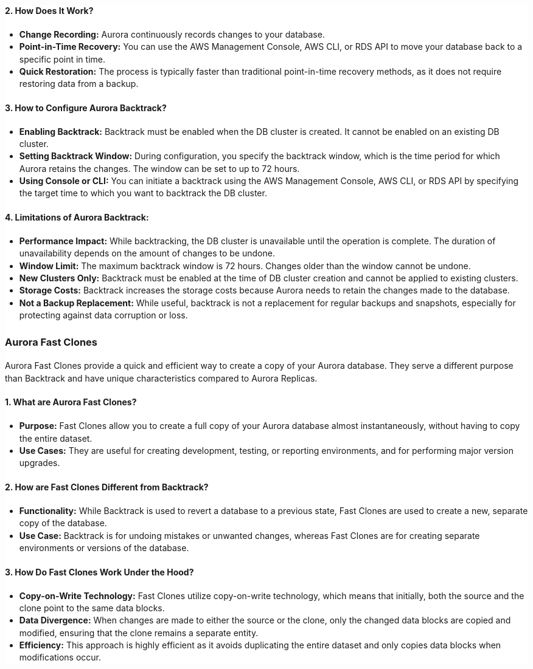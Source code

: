 #### **2. How Does It Work?**

- **Change Recording:** Aurora continuously records changes to your database.
- **Point-in-Time Recovery:** You can use the AWS Management Console, AWS CLI, or RDS API to move your database back to a specific point in time.
- **Quick Restoration:** The process is typically faster than traditional point-in-time recovery methods, as it does not require restoring data from a backup.

#### **3. How to Configure Aurora Backtrack?**

- **Enabling Backtrack:** Backtrack must be enabled when the DB cluster is created. It cannot be enabled on an existing DB cluster.
- **Setting Backtrack Window:** During configuration, you specify the backtrack window, which is the time period for which Aurora retains the changes. The window can be set to up to 72 hours.
- **Using Console or CLI:** You can initiate a backtrack using the AWS Management Console, AWS CLI, or RDS API by specifying the target time to which you want to backtrack the DB cluster.

#### **4. Limitations of Aurora Backtrack:**

- **Performance Impact:** While backtracking, the DB cluster is unavailable until the operation is complete. The duration of unavailability depends on the amount of changes to be undone.
- **Window Limit:** The maximum backtrack window is 72 hours. Changes older than the window cannot be undone.
- **New Clusters Only:** Backtrack must be enabled at the time of DB cluster creation and cannot be applied to existing clusters.
- **Storage Costs:** Backtrack increases the storage costs because Aurora needs to retain the changes made to the database.
- **Not a Backup Replacement:** While useful, backtrack is not a replacement for regular backups and snapshots, especially for protecting against data corruption or loss.

### Aurora Fast Clones

Aurora Fast Clones provide a quick and efficient way to create a copy of your Aurora database. They serve a different purpose than Backtrack and have unique characteristics compared to Aurora Replicas.

#### **1. What are Aurora Fast Clones?**

- **Purpose:** Fast Clones allow you to create a full copy of your Aurora database almost instantaneously, without having to copy the entire dataset.
- **Use Cases:** They are useful for creating development, testing, or reporting environments, and for performing major version upgrades.

#### **2. How are Fast Clones Different from Backtrack?**

- **Functionality:** While Backtrack is used to revert a database to a previous state, Fast Clones are used to create a new, separate copy of the database.
- **Use Case:** Backtrack is for undoing mistakes or unwanted changes, whereas Fast Clones are for creating separate environments or versions of the database.

#### **3. How Do Fast Clones Work Under the Hood?**

- **Copy-on-Write Technology:** Fast Clones utilize copy-on-write technology, which means that initially, both the source and the clone point to the same data blocks.
- **Data Divergence:** When changes are made to either the source or the clone, only the changed data blocks are copied and modified, ensuring that the clone remains a separate entity.
- **Efficiency:** This approach is highly efficient as it avoids duplicating the entire dataset and only copies data blocks when modifications occur.
